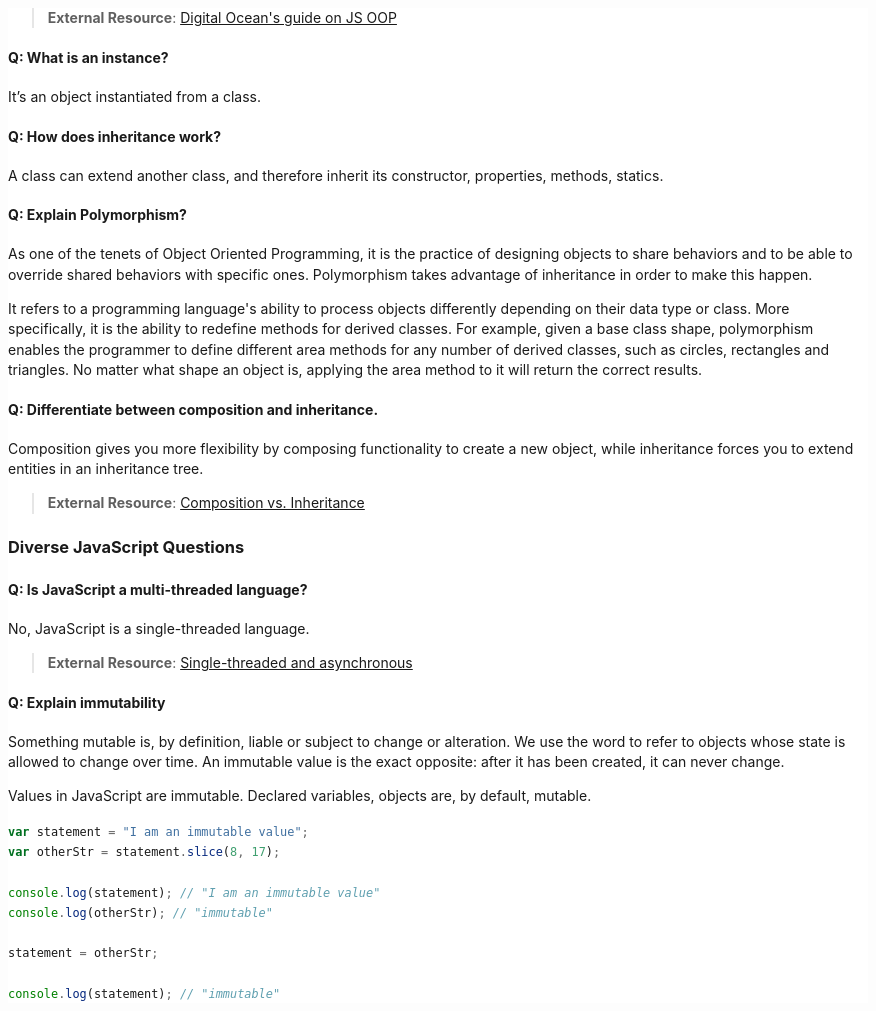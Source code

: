 > **External Resource**: [Digital Ocean's guide on JS OOP](https://www.digitalocean.com/community/tutorials/understanding-classes-in-javascript)

#### Q: What is an instance?

It’s an object instantiated from a class.

#### Q: How does inheritance work?

A class can extend another class, and therefore inherit its constructor, properties, methods, statics.

#### Q: Explain Polymorphism?

As one of the tenets of Object Oriented Programming, it is the practice of designing objects to share behaviors and to be able to override shared behaviors with specific ones. Polymorphism takes advantage of inheritance in order to make this happen.

It refers to a programming language's ability to process objects differently depending on their data type or class. More specifically, it is the ability to redefine methods for derived classes. For example, given a base class shape, polymorphism enables the programmer to define different area methods for any number of derived classes, such as circles, rectangles and triangles. No matter what shape an object is, applying the area method to it will return the correct results.

#### Q: Differentiate between composition and inheritance.

Composition gives you more flexibility by composing functionality to create a new object, while inheritance forces you to extend entities in an inheritance tree.

> **External Resource**: [Composition vs. Inheritance](https://www.vicompany.nl/magazine/composition-over-inheritance-and-javascript)

### Diverse JavaScript Questions

#### Q: Is JavaScript a multi-threaded language?

No, JavaScript is a single-threaded language.

> **External Resource**: [Single-threaded and asynchronous](https://dev.to/steelvoltage/if-javascript-is-single-threaded-how-is-it-asynchronous-56gd)

#### Q: Explain immutability

Something mutable is, by definition, liable or subject to change or alteration. We use the word to refer to objects whose state is allowed to change over time. An immutable value is the exact opposite: after it has been created, it can never change.

Values in JavaScript are immutable. Declared variables, objects are, by default, mutable.

```js
var statement = "I am an immutable value";
var otherStr = statement.slice(8, 17);

console.log(statement); // "I am an immutable value"
console.log(otherStr); // "immutable"

statement = otherStr;

console.log(statement); // "immutable"
```
